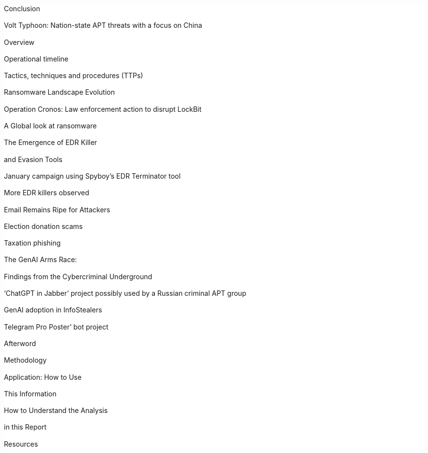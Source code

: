  Conclusion

 Volt Typhoon: Nation\-state APT 
threats with a focus on China

 Overview 

 Operational timeline

 Tactics, techniques and 
 procedures (TTPs)

 Ransomware Landscape 
 Evolution

 Operation Cronos: Law 
 enforcement action to 
 disrupt LockBit

 A Global look at ransomware

The Emergence of EDR Killer 

 and Evasion Tools

 January campaign using 
 Spyboy’s EDR Terminator tool

 More EDR killers observed 

 Email Remains Ripe for Attackers

 Election donation scams

 Taxation phishing

The GenAI Arms Race: 

 Findings from the Cybercriminal 
 Underground

‘ChatGPT in Jabber’ project 
 possibly used by a Russian 
 criminal APT group

 GenAI adoption in InfoStealers

 Telegram Pro Poster’ 
 bot project

Afterword 

Methodology

 Application: How to Use 

This Information

 How to Understand the Analysis 

in this Report

Resources 
